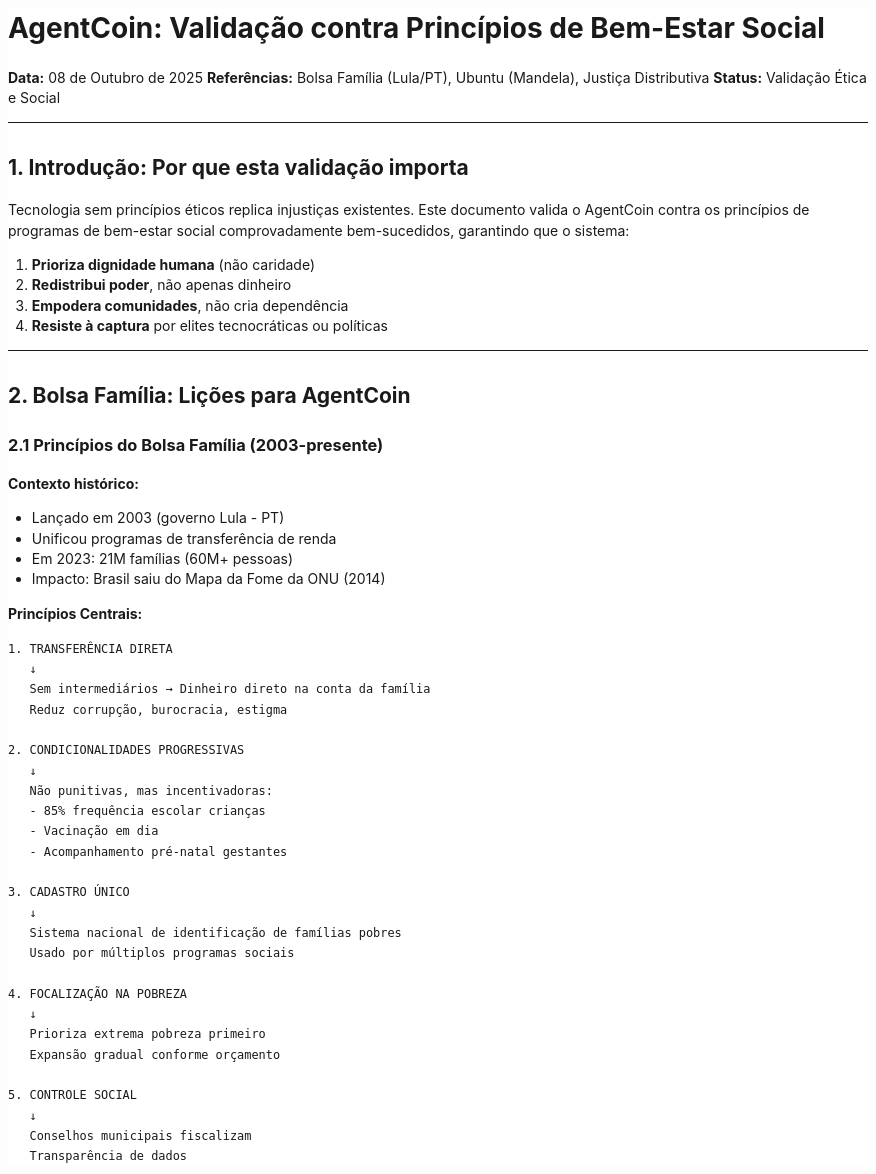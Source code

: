 # AgentCoin: Validação contra Princípios de Bem-Estar Social

**Data:** 08 de Outubro de 2025
**Referências:** Bolsa Família (Lula/PT), Ubuntu (Mandela), Justiça Distributiva
**Status:** Validação Ética e Social

---

## 1. Introdução: Por que esta validação importa

Tecnologia sem princípios éticos replica injustiças existentes. Este documento valida o AgentCoin contra os princípios de programas de bem-estar social comprovadamente bem-sucedidos, garantindo que o sistema:

1. **Prioriza dignidade humana** (não caridade)
2. **Redistribui poder**, não apenas dinheiro
3. **Empodera comunidades**, não cria dependência
4. **Resiste à captura** por elites tecnocráticas ou políticas

---

## 2. Bolsa Família: Lições para AgentCoin

### 2.1 Princípios do Bolsa Família (2003-presente)

**Contexto histórico:**
- Lançado em 2003 (governo Lula - PT)
- Unificou programas de transferência de renda
- Em 2023: 21M famílias (60M+ pessoas)
- Impacto: Brasil saiu do Mapa da Fome da ONU (2014)

**Princípios Centrais:**

```
1. TRANSFERÊNCIA DIRETA
   ↓
   Sem intermediários → Dinheiro direto na conta da família
   Reduz corrupção, burocracia, estigma

2. CONDICIONALIDADES PROGRESSIVAS
   ↓
   Não punitivas, mas incentivadoras:
   - 85% frequência escolar crianças
   - Vacinação em dia
   - Acompanhamento pré-natal gestantes

3. CADASTRO ÚNICO
   ↓
   Sistema nacional de identificação de famílias pobres
   Usado por múltiplos programas sociais

4. FOCALIZAÇÃO NA POBREZA
   ↓
   Prioriza extrema pobreza primeiro
   Expansão gradual conforme orçamento

5. CONTROLE SOCIAL
   ↓
   Conselhos municipais fiscalizam
   Transparência de dados
```

